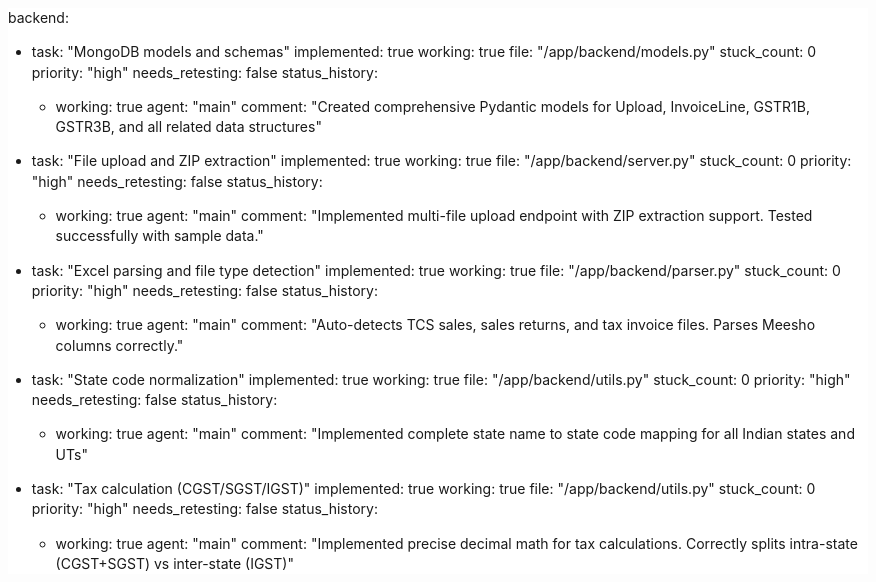 backend:
  - task: "MongoDB models and schemas"
    implemented: true
    working: true
    file: "/app/backend/models.py"
    stuck_count: 0
    priority: "high"
    needs_retesting: false
    status_history:
      - working: true
        agent: "main"
        comment: "Created comprehensive Pydantic models for Upload, InvoiceLine, GSTR1B, GSTR3B, and all related data structures"

  - task: "File upload and ZIP extraction"
    implemented: true
    working: true
    file: "/app/backend/server.py"
    stuck_count: 0
    priority: "high"
    needs_retesting: false
    status_history:
      - working: true
        agent: "main"
        comment: "Implemented multi-file upload endpoint with ZIP extraction support. Tested successfully with sample data."

  - task: "Excel parsing and file type detection"
    implemented: true
    working: true
    file: "/app/backend/parser.py"
    stuck_count: 0
    priority: "high"
    needs_retesting: false
    status_history:
      - working: true
        agent: "main"
        comment: "Auto-detects TCS sales, sales returns, and tax invoice files. Parses Meesho columns correctly."

  - task: "State code normalization"
    implemented: true
    working: true
    file: "/app/backend/utils.py"
    stuck_count: 0
    priority: "high"
    needs_retesting: false
    status_history:
      - working: true
        agent: "main"
        comment: "Implemented complete state name to state code mapping for all Indian states and UTs"

  - task: "Tax calculation (CGST/SGST/IGST)"
    implemented: true
    working: true
    file: "/app/backend/utils.py"
    stuck_count: 0
    priority: "high"
    needs_retesting: false
    status_history:
      - working: true
        agent: "main"
        comment: "Implemented precise decimal math for tax calculations. Correctly splits intra-state (CGST+SGST) vs inter-state (IGST)"

